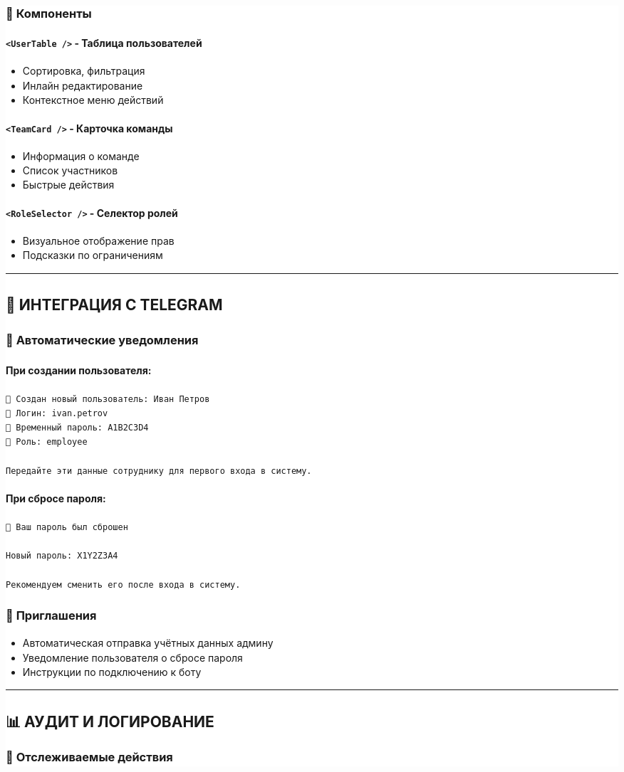 ### 🧩 **Компоненты**

#### `<UserTable />` - Таблица пользователей
- Сортировка, фильтрация
- Инлайн редактирование
- Контекстное меню действий

#### `<TeamCard />` - Карточка команды
- Информация о команде
- Список участников
- Быстрые действия

#### `<RoleSelector />` - Селектор ролей
- Визуальное отображение прав
- Подсказки по ограничениям

---

## 🔄 **ИНТЕГРАЦИЯ С TELEGRAM**

### 📨 **Автоматические уведомления**

#### При создании пользователя:
```
👥 Создан новый пользователь: Иван Петров
🔑 Логин: ivan.petrov
🔐 Временный пароль: A1B2C3D4
👤 Роль: employee

Передайте эти данные сотруднику для первого входа в систему.
```

#### При сбросе пароля:
```
🔐 Ваш пароль был сброшен

Новый пароль: X1Y2Z3A4

Рекомендуем сменить его после входа в систему.
```

### 🤖 **Приглашения**
- Автоматическая отправка учётных данных админу
- Уведомление пользователя о сбросе пароля
- Инструкции по подключению к боту

---

## 📊 **АУДИТ И ЛОГИРОВАНИЕ**

### 🎯 **Отслеживаемые действия**
